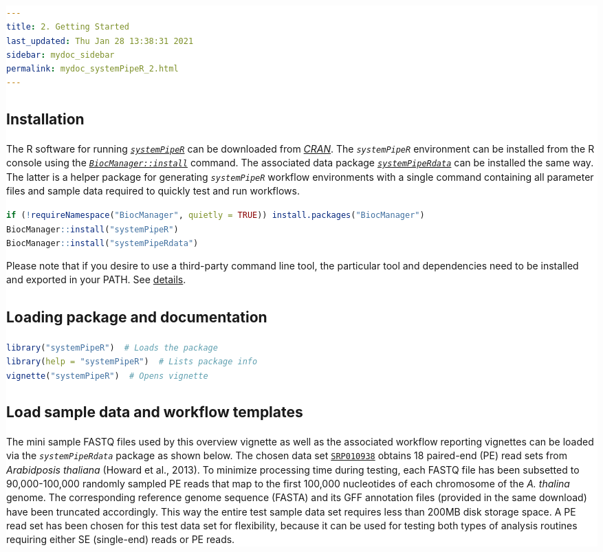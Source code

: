 ```yaml
---
title: 2. Getting Started
last_updated: Thu Jan 28 13:38:31 2021
sidebar: mydoc_sidebar
permalink: mydoc_systemPipeR_2.html
---
```


## Installation

The R software for running [_`systemPipeR`_](http://www.bioconductor.org/packages/devel/bioc/html/systemPipeR.html) can be downloaded from [_CRAN_](http://cran.at.r-project.org/). The _`systemPipeR`_ environment can be installed from the R console using the [_`BiocManager::install`_](https://cran.r-project.org/web/packages/BiocManager/index.html) command. The associated data package [_`systemPipeRdata`_](http://www.bioconductor.org/packages/devel/data/experiment/html/systemPipeRdata.html) can be installed the same way. The latter is a helper package for generating _`systemPipeR`_ workflow environments with a single command containing all parameter files and sample data required to quickly test and run workflows. 


```r
if (!requireNamespace("BiocManager", quietly = TRUE)) install.packages("BiocManager")
BiocManager::install("systemPipeR")
BiocManager::install("systemPipeRdata")
```

Please note that if you desire to use a third-party command line tool, the particular tool and dependencies need to be installed and exported in your PATH. See [details](#tools). 

## Loading package and documentation


```r
library("systemPipeR")  # Loads the package
library(help = "systemPipeR")  # Lists package info
vignette("systemPipeR")  # Opens vignette
```

## Load sample data and workflow templates

The mini sample FASTQ files used by this overview vignette as well as the 
associated workflow reporting vignettes can be loaded via the _`systemPipeRdata`_ 
package as shown below. The chosen data set [`SRP010938`](http://www.ncbi.nlm.nih.gov/sra/?term=SRP010938) 
obtains 18 paired-end (PE) read sets from _Arabidposis thaliana_ (Howard et al., 2013). 
To minimize processing time during testing, each FASTQ file has been subsetted to 
90,000-100,000 randomly sampled PE reads that map to the first 100,000 nucleotides 
of each chromosome of the _A. thalina_ genome. The corresponding reference genome 
sequence (FASTA) and its GFF annotation files (provided in the same download) have 
been truncated accordingly. This way the entire test sample data set requires 
less than 200MB disk storage space. A PE read set has been chosen for this test 
data set for flexibility, because it can be used for testing both types of analysis 
routines requiring either SE (single-end) reads or PE reads. 
